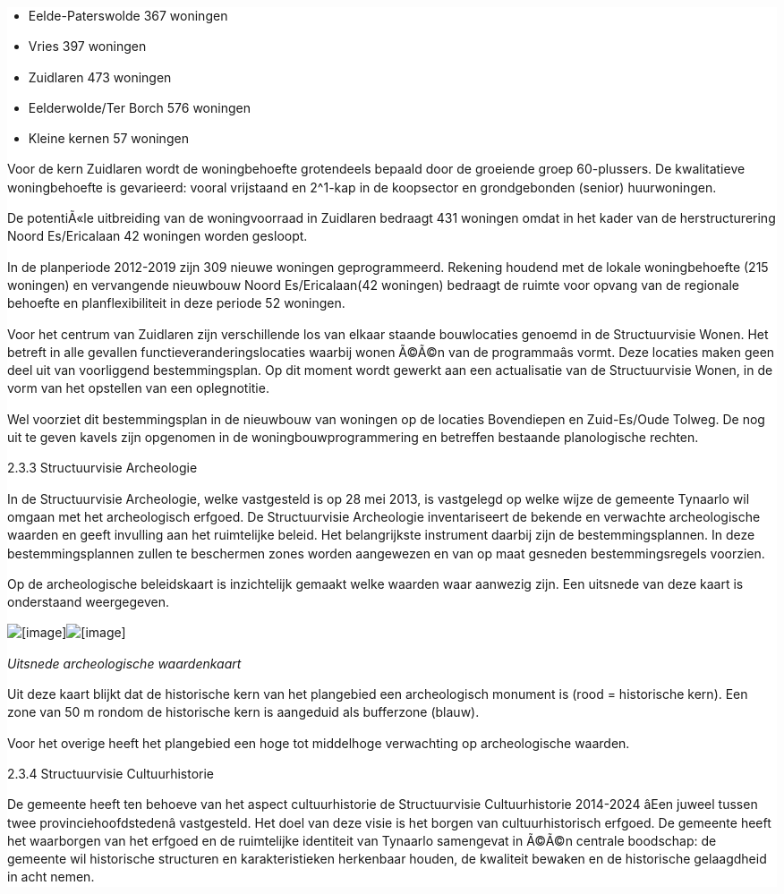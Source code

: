* Eelde\-Paterswolde 367 woningen

* Vries 397 woningen

* Zuidlaren 473 woningen

* Eelderwolde/Ter Borch 576 woningen

* Kleine kernen 57 woningen

Voor de kern Zuidlaren wordt de woningbehoefte grotendeels bepaald door de groeiende groep 60\-plussers. De kwalitatieve woningbehoefte is gevarieerd: vooral vrijstaand en 2^1\-kap in de koopsector en grondgebonden (senior) huurwoningen.

De potentiÃ«le uitbreiding van de woningvoorraad in Zuidlaren bedraagt 431 woningen omdat in het kader van de herstructurering Noord Es/Ericalaan 42 woningen worden gesloopt.

In de planperiode 2012\-2019 zijn 309 nieuwe woningen geprogrammeerd. Rekening houdend met de lokale woningbehoefte (215 woningen) en vervangende nieuwbouw Noord Es/Ericalaan(42 woningen) bedraagt de ruimte voor opvang van de regionale behoefte en planflexibiliteit in deze periode 52 woningen.

Voor het centrum van Zuidlaren zijn verschillende los van elkaar staande bouwlocaties genoemd in de Structuurvisie Wonen. Het betreft in alle gevallen functieveranderingslocaties waarbij wonen Ã©Ã©n van de programmaâs vormt. Deze locaties maken geen deel uit van voorliggend bestemmingsplan. Op dit moment wordt gewerkt aan een actualisatie van de Structuurvisie Wonen, in de vorm van het opstellen van een oplegnotitie.

Wel voorziet dit bestemmingsplan in de nieuwbouw van woningen op de locaties Bovendiepen en Zuid\-Es/Oude Tolweg. De nog uit te geven kavels zijn opgenomen in de woningbouwprogrammering en betreffen bestaande planologische rechten.

2\.3\.3 Structuurvisie Archeologie

In de Structuurvisie Archeologie, welke vastgesteld is op 28 mei 2013, is vastgelegd op welke wijze de gemeente Tynaarlo wil omgaan met het archeologisch erfgoed. De Structuurvisie Archeologie inventariseert de bekende en verwachte archeologische waarden en geeft invulling aan het ruimtelijke beleid. Het belangrijkste instrument daarbij zijn de bestemmingsplannen. In deze bestemmingsplannen zullen te beschermen zones worden aangewezen en van op maat gesneden bestemmingsregels voorzien.

Op de archeologische beleidskaart is inzichtelijk gemaakt welke waarden waar aanwezig zijn. Een uitsnede van deze kaart is onderstaand weergegeven.

![[image]](i_NL.IMRO.1730.BPZuidlarencentrum-0401_402004.png "i_NL.IMRO.1730.BPZuidlarencentrum-0401_402004.png")![[image]](i_NL.IMRO.1730.BPZuidlarencentrum-0401_402005.png "i_NL.IMRO.1730.BPZuidlarencentrum-0401_402005.png")

*Uitsnede archeologische waardenkaart*

Uit deze kaart blijkt dat de historische kern van het plangebied een archeologisch monument is (rood \= historische kern). Een zone van 50 m rondom de historische kern is aangeduid als bufferzone (blauw).

Voor het overige heeft het plangebied een hoge tot middelhoge verwachting op archeologische waarden.

2\.3\.4 Structuurvisie Cultuurhistorie

De gemeente heeft ten behoeve van het aspect cultuurhistorie de Structuurvisie Cultuurhistorie 2014\-2024 âEen juweel tussen twee provinciehoofdstedenâ vastgesteld. Het doel van deze visie is het borgen van cultuurhistorisch erfgoed. De gemeente heeft het waarborgen van het erfgoed en de ruimtelijke identiteit van Tynaarlo samengevat in Ã©Ã©n centrale boodschap: de gemeente wil historische structuren en karakteristieken herkenbaar houden, de kwaliteit bewaken en de historische gelaagdheid in acht nemen.
